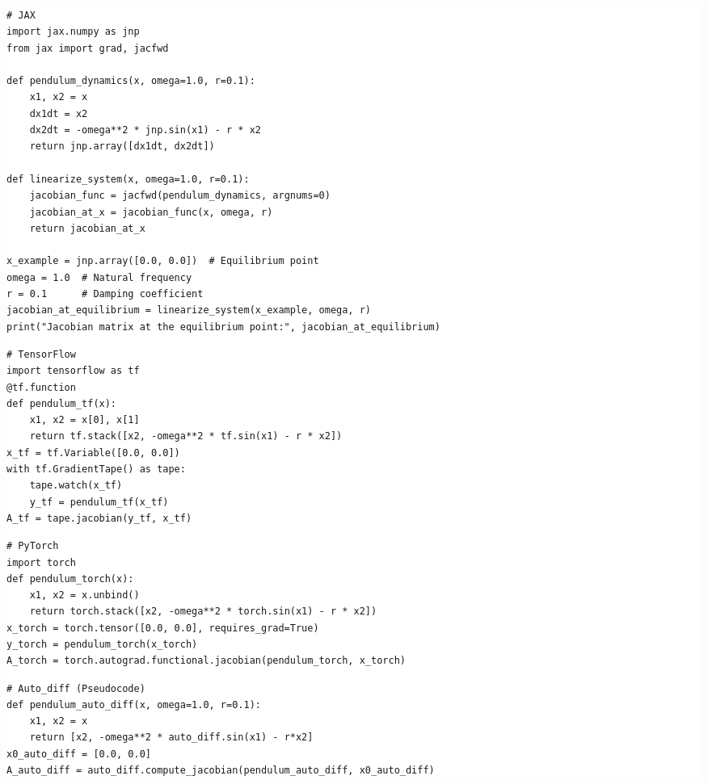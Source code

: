 ```
# JAX
import jax.numpy as jnp
from jax import grad, jacfwd

def pendulum_dynamics(x, omega=1.0, r=0.1):
    x1, x2 = x
    dx1dt = x2
    dx2dt = -omega**2 * jnp.sin(x1) - r * x2
    return jnp.array([dx1dt, dx2dt])

def linearize_system(x, omega=1.0, r=0.1): 
    jacobian_func = jacfwd(pendulum_dynamics, argnums=0)
    jacobian_at_x = jacobian_func(x, omega, r)   
    return jacobian_at_x

x_example = jnp.array([0.0, 0.0])  # Equilibrium point
omega = 1.0  # Natural frequency
r = 0.1      # Damping coefficient
jacobian_at_equilibrium = linearize_system(x_example, omega, r)
print("Jacobian matrix at the equilibrium point:", jacobian_at_equilibrium)
```
```
# TensorFlow
import tensorflow as tf
@tf.function
def pendulum_tf(x):
    x1, x2 = x[0], x[1]
    return tf.stack([x2, -omega**2 * tf.sin(x1) - r * x2])
x_tf = tf.Variable([0.0, 0.0])
with tf.GradientTape() as tape:
    tape.watch(x_tf)
    y_tf = pendulum_tf(x_tf)
A_tf = tape.jacobian(y_tf, x_tf)
```
```
# PyTorch
import torch
def pendulum_torch(x):
    x1, x2 = x.unbind()
    return torch.stack([x2, -omega**2 * torch.sin(x1) - r * x2])
x_torch = torch.tensor([0.0, 0.0], requires_grad=True)
y_torch = pendulum_torch(x_torch)
A_torch = torch.autograd.functional.jacobian(pendulum_torch, x_torch)
```
```
# Auto_diff (Pseudocode)
def pendulum_auto_diff(x, omega=1.0, r=0.1):
    x1, x2 = x
    return [x2, -omega**2 * auto_diff.sin(x1) - r*x2]
x0_auto_diff = [0.0, 0.0]
A_auto_diff = auto_diff.compute_jacobian(pendulum_auto_diff, x0_auto_diff)
```
